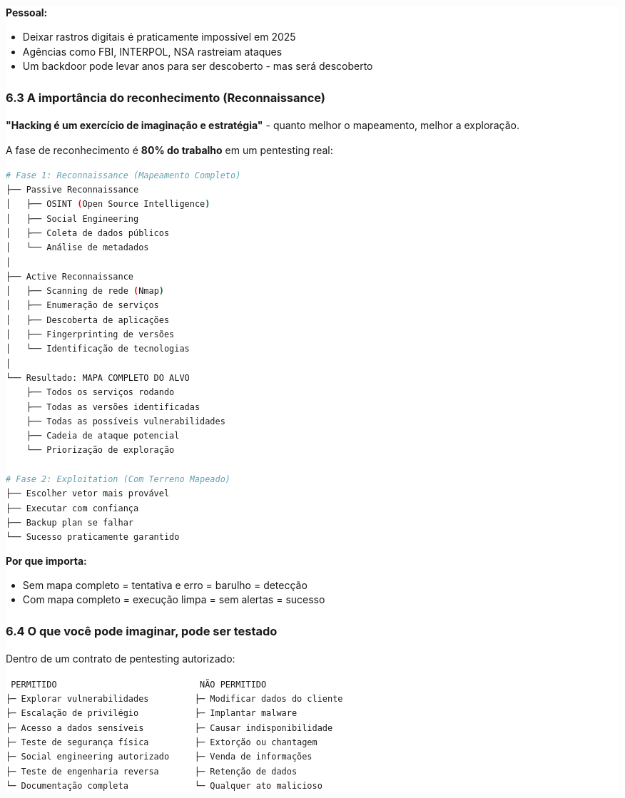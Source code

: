 **Pessoal:**

* Deixar rastros digitais é praticamente impossível em 2025
* Agências como FBI, INTERPOL, NSA rastreiam ataques
* Um backdoor pode levar anos para ser descoberto - mas será descoberto

### 6.3 A importância do reconhecimento (Reconnaissance)

**"Hacking é um exercício de imaginação e estratégia"** - quanto melhor o mapeamento, melhor a exploração.

A fase de reconhecimento é **80% do trabalho** em um pentesting real:

```bash
# Fase 1: Reconnaissance (Mapeamento Completo)
├── Passive Reconnaissance
│   ├── OSINT (Open Source Intelligence)
│   ├── Social Engineering
│   ├── Coleta de dados públicos
│   └── Análise de metadados
│
├── Active Reconnaissance
│   ├── Scanning de rede (Nmap)
│   ├── Enumeração de serviços
│   ├── Descoberta de aplicações
│   ├── Fingerprinting de versões
│   └── Identificação de tecnologias
│
└── Resultado: MAPA COMPLETO DO ALVO
    ├── Todos os serviços rodando
    ├── Todas as versões identificadas
    ├── Todas as possíveis vulnerabilidades
    ├── Cadeia de ataque potencial
    └── Priorização de exploração

# Fase 2: Exploitation (Com Terreno Mapeado)
├── Escolher vetor mais provável
├── Executar com confiança
├── Backup plan se falhar
└── Sucesso praticamente garantido
```

**Por que importa:**

* Sem mapa completo = tentativa e erro = barulho = detecção
* Com mapa completo = execução limpa = sem alertas = sucesso

### 6.4 O que você pode imaginar, pode ser testado

Dentro de um contrato de pentesting autorizado:

```
 PERMITIDO                            NÃO PERMITIDO
├─ Explorar vulnerabilidades         ├─ Modificar dados do cliente
├─ Escalação de privilégio           ├─ Implantar malware
├─ Acesso a dados sensíveis          ├─ Causar indisponibilidade
├─ Teste de segurança física         ├─ Extorção ou chantagem
├─ Social engineering autorizado     ├─ Venda de informações
├─ Teste de engenharia reversa       ├─ Retenção de dados
└─ Documentação completa             └─ Qualquer ato malicioso
```
